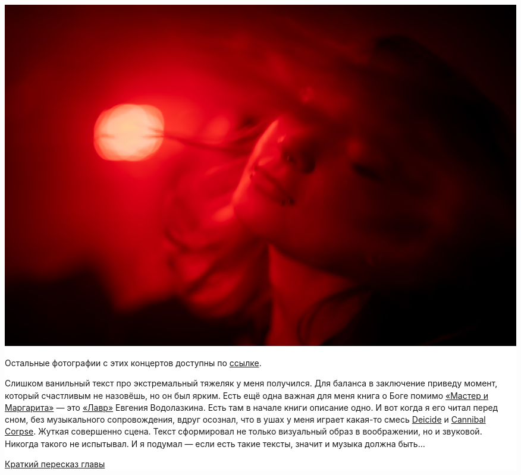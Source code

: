 ![На концерте Гробовой доски](../_images/concert_girl.jpg)

Остальные фотографии с этих концертов доступны по [ссылке](https://photo.bongiozzo.ru/disk/metalshow-2024).

Слишком ванильный текст про экстремальный тяжеляк у меня получился. Для баланса в заключение приведу момент, который счастливым не назовёшь, но он был ярким. Есть ещё одна важная для меня книга о Боге помимо [«Мастер и Маргарита»](https://www.livelib.ru/review/4002646-master-i-margarita-mihail-bulgakov) — это [«Лавр»](https://www.livelib.ru/review/3923053-lavr-evgenij-vodolazkin) Евгения Водолазкина. Есть там в начале книги описание одно. И вот когда я его читал перед сном, без музыкального сопровождения, вдруг осознал, что в ушах у меня играет какая-то смесь [Deicide](https://music.yandex.ru/album/53289/track/392010) и [Cannibal Corpse](https://music.yandex.ru/album/2413727/track/21117676). Жуткая совершенно сцена. Текст сформировал не только визуальный образ в воображении, но и звуковой. Никогда такого не испытывал. И я подумал — если есть такие тексты, значит и музыка должна быть…

[Краткий пересказ главы](#top)
